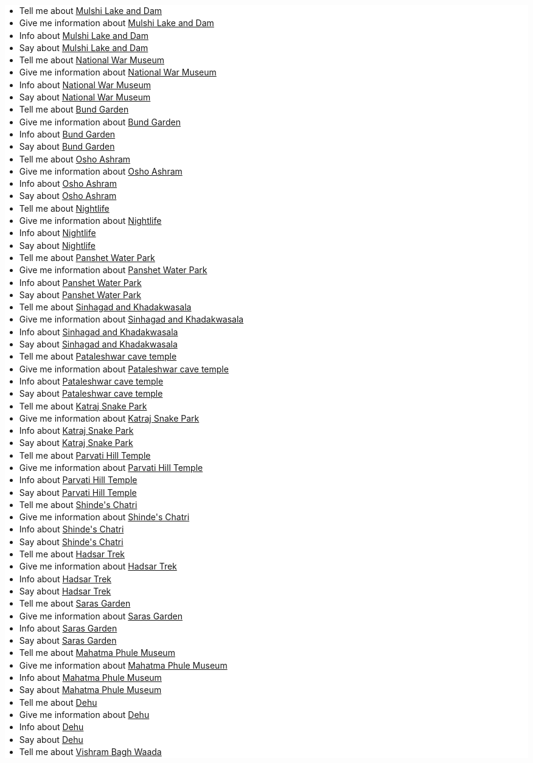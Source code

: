 - Tell me about  [Mulshi Lake and Dam](famous_place)
- Give me information about  [Mulshi Lake and Dam](famous_place)
- Info about  [Mulshi Lake and Dam](famous_place)
- Say about  [Mulshi Lake and Dam](famous_place)
- Tell me about  [National War Museum](famous_place)
- Give me information about  [National War Museum](famous_place)
- Info about  [National War Museum](famous_place)
- Say about  [National War Museum](famous_place)
- Tell me about  [Bund Garden](famous_place)
- Give me information about  [Bund Garden](famous_place)
- Info about  [Bund Garden](famous_place)
- Say about  [Bund Garden](famous_place)
- Tell me about  [Osho Ashram](famous_place)
- Give me information about  [Osho Ashram](famous_place)
- Info about  [Osho Ashram](famous_place)
- Say about  [Osho Ashram](famous_place)
- Tell me about  [Nightlife](famous_place)
- Give me information about  [Nightlife](famous_place)
- Info about  [Nightlife](famous_place)
- Say about  [Nightlife](famous_place)
- Tell me about  [Panshet Water Park](famous_place)
- Give me information about  [Panshet Water Park](famous_place)
- Info about  [Panshet Water Park](famous_place)
- Say about  [Panshet Water Park](famous_place)
- Tell me about  [Sinhagad and Khadakwasala](famous_place)
- Give me information about  [Sinhagad and Khadakwasala](famous_place)
- Info about  [Sinhagad and Khadakwasala](famous_place)
- Say about  [Sinhagad and Khadakwasala](famous_place)
- Tell me about  [Pataleshwar cave temple](famous_place)
- Give me information about  [Pataleshwar cave temple](famous_place)
- Info about  [Pataleshwar cave temple](famous_place)
- Say about  [Pataleshwar cave temple](famous_place)
- Tell me about  [Katraj Snake Park](famous_place)
- Give me information about  [Katraj Snake Park](famous_place)
- Info about  [Katraj Snake Park](famous_place)
- Say about  [Katraj Snake Park](famous_place)
- Tell me about  [Parvati Hill Temple](famous_place)
- Give me information about  [Parvati Hill Temple](famous_place)
- Info about  [Parvati Hill Temple](famous_place)
- Say about  [Parvati Hill Temple](famous_place)
- Tell me about  [Shinde's Chatri](famous_place)
- Give me information about  [Shinde's Chatri](famous_place)
- Info about  [Shinde's Chatri](famous_place)
- Say about  [Shinde's Chatri](famous_place)
- Tell me about  [Hadsar Trek](famous_place)
- Give me information about  [Hadsar Trek](famous_place)
- Info about  [Hadsar Trek](famous_place)
- Say about  [Hadsar Trek](famous_place)
- Tell me about  [Saras Garden](famous_place)
- Give me information about  [Saras Garden](famous_place)
- Info about  [Saras Garden](famous_place)
- Say about  [Saras Garden](famous_place)
- Tell me about  [Mahatma Phule Museum](famous_place)
- Give me information about  [Mahatma Phule Museum](famous_place)
- Info about  [Mahatma Phule Museum](famous_place)
- Say about  [Mahatma Phule Museum](famous_place)
- Tell me about  [Dehu](famous_place)
- Give me information about  [Dehu](famous_place)
- Info about  [Dehu](famous_place)
- Say about  [Dehu](famous_place)
- Tell me about  [Vishram Bagh Waada](famous_place)
